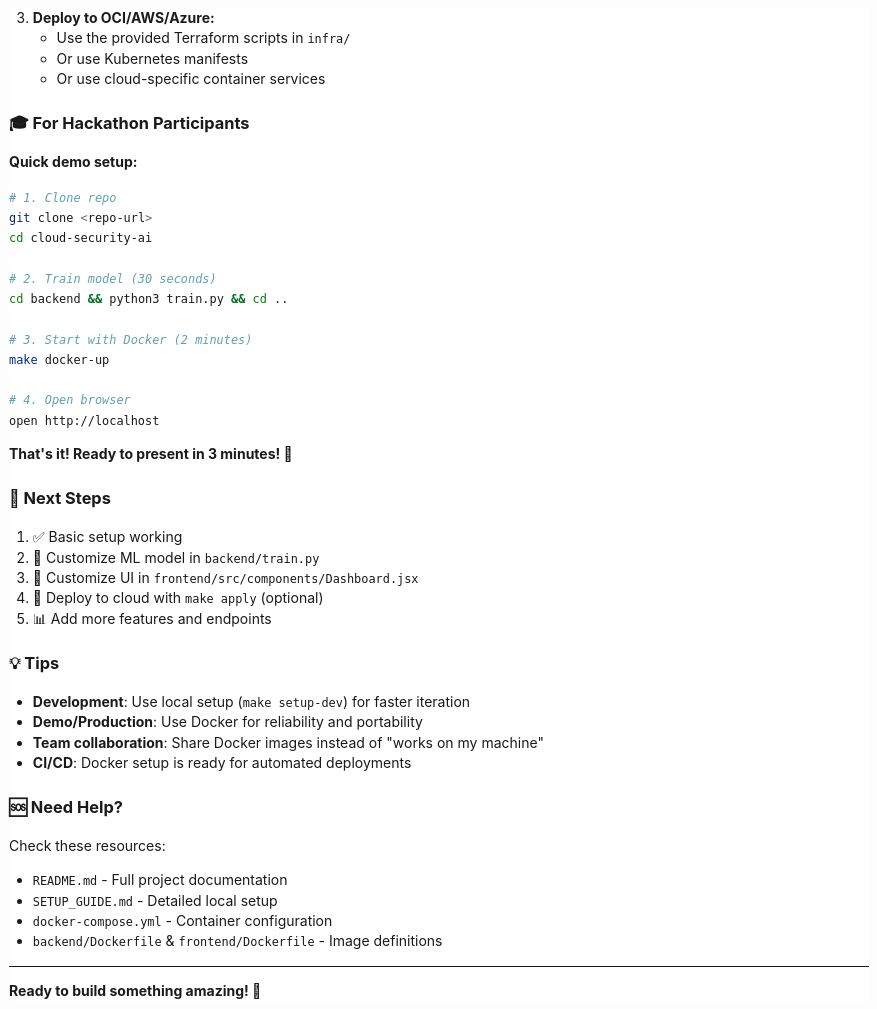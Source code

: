 3. **Deploy to OCI/AWS/Azure:**
   - Use the provided Terraform scripts in `infra/`
   - Or use Kubernetes manifests
   - Or use cloud-specific container services

### 🎓 For Hackathon Participants

**Quick demo setup:**

```bash
# 1. Clone repo
git clone <repo-url>
cd cloud-security-ai

# 2. Train model (30 seconds)
cd backend && python3 train.py && cd ..

# 3. Start with Docker (2 minutes)
make docker-up

# 4. Open browser
open http://localhost
```

**That's it! Ready to present in 3 minutes! 🎉**

### 📝 Next Steps

1. ✅ Basic setup working
2. 🔧 Customize ML model in `backend/train.py`
3. 🎨 Customize UI in `frontend/src/components/Dashboard.jsx`
4. 🚀 Deploy to cloud with `make apply` (optional)
5. 📊 Add more features and endpoints

### 💡 Tips

- **Development**: Use local setup (`make setup-dev`) for faster iteration
- **Demo/Production**: Use Docker for reliability and portability
- **Team collaboration**: Share Docker images instead of "works on my machine"
- **CI/CD**: Docker setup is ready for automated deployments

### 🆘 Need Help?

Check these resources:
- `README.md` - Full project documentation
- `SETUP_GUIDE.md` - Detailed local setup
- `docker-compose.yml` - Container configuration
- `backend/Dockerfile` & `frontend/Dockerfile` - Image definitions

---

**Ready to build something amazing! 🚀**
